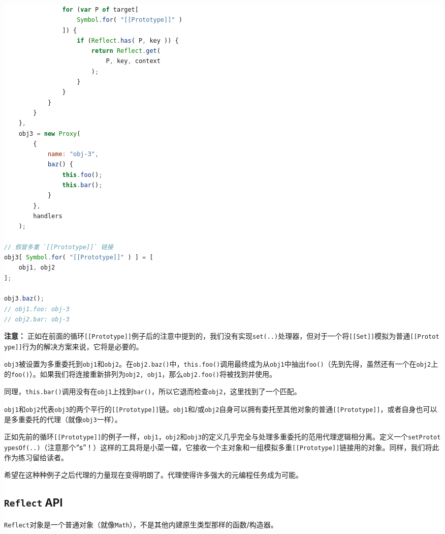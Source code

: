 ```js
				for (var P of target[
					Symbol.for( "[[Prototype]]" )
				]) {
					if (Reflect.has( P, key )) {
						return Reflect.get(
							P, key, context
						);
					}
				}
			}
		}
	},
	obj3 = new Proxy(
		{
			name: "obj-3",
			baz() {
				this.foo();
				this.bar();
			}
		},
		handlers
	);

// 假冒多重 `[[Prototype]]` 链接
obj3[ Symbol.for( "[[Prototype]]" ) ] = [
	obj1, obj2
];

obj3.baz();
// obj1.foo: obj-3
// obj2.bar: obj-3
```

**注意：** 正如在前面的循环`[[Prototype]]`例子后的注意中提到的，我们没有实现`set(..)`处理器，但对于一个将`[[Set]]`模拟为普通`[[Prototype]]`行为的解决方案来说，它将是必要的。

`obj3`被设置为多重委托到`obj1`和`obj2`。在`obj2.baz()`中，`this.foo()`调用最终成为从`obj1`中抽出`foo()`（先到先得，虽然还有一个在`obj2`上的`foo()`）。如果我们将连接重新排列为`obj2, obj1`，那么`obj2.foo()`将被找到并使用。

同理，`this.bar()`调用没有在`obj1`上找到`bar()`，所以它退而检查`obj2`，这里找到了一个匹配。

`obj1`和`obj2`代表`obj3`的两个平行的`[[Prototype]]`链。`obj1`和/或`obj2`自身可以拥有委托至其他对象的普通`[[Prototype]]`，或者自身也可以是多重委托的代理（就像`obj3`一样）。

正如先前的循环`[[Prototype]]`的例子一样，`obj1`，`obj2`和`obj3`的定义几乎完全与处理多重委托的范用代理逻辑相分离。定义一个`setPrototypesOf(..)`（注意那个“s”！）这样的工具将是小菜一碟，它接收一个主对象和一组模拟多重`[[Prototype]]`链接用的对象。同样，我们将此作为练习留给读者。

希望在这种种例子之后代理的力量现在变得明朗了。代理使得许多强大的元编程任务成为可能。

## `Reflect` API

`Reflect`对象是一个普通对象（就像`Math`），不是其他内建原生类型那样的函数/构造器。
